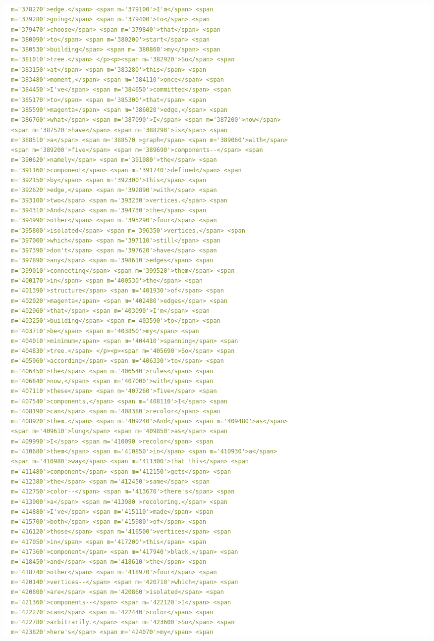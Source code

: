 ```yaml
  m='378270'>edge.</span> <span m='379100'>I'm</span> <span
  m='379280'>going</span> <span m='379400'>to</span> <span
  m='379470'>choose</span> <span m='379840'>that</span> <span
  m='380090'>to</span> <span m='380200'>start</span> <span
  m='380530'>building</span> <span m='380860'>my</span> <span
  m='381010'>tree.</span> </p><p><span m='382920'>So</span> <span
  m='383150'>at</span> <span m='383280'>this</span> <span
  m='383480'>moment,</span> <span m='384110'>once</span> <span
  m='384450'>I've</span> <span m='384650'>committed</span> <span
  m='385170'>to</span> <span m='385300'>that</span> <span
  m='385590'>magenta</span> <span m='386020'>edge,</span> <span
  m='386760'>what</span> <span m='387090'>I</span> <span m='387200'>now</span>
  <span m='387520'>have</span> <span m='388290'>is</span> <span
  m='388510'>a</span> <span m='388570'>graph</span> <span m='389060'>with</span>
  <span m='389200'>five</span> <span m='389690'>components--</span> <span
  m='390620'>namely</span> <span m='391080'>the</span> <span
  m='391160'>component</span> <span m='391740'>defined</span> <span
  m='392150'>by</span> <span m='392300'>this</span> <span
  m='392620'>edge,</span> <span m='392890'>with</span> <span
  m='393100'>two</span> <span m='393230'>vertices.</span> <span
  m='394310'>And</span> <span m='394730'>the</span> <span
  m='394990'>other</span> <span m='395290'>four</span> <span
  m='395800'>isolated</span> <span m='396350'>vertices,</span> <span
  m='397000'>which</span> <span m='397110'>still</span> <span
  m='397390'>don't</span> <span m='397620'>have</span> <span
  m='397890'>any</span> <span m='398610'>edges</span> <span
  m='399010'>connecting</span> <span m='399520'>them</span> <span
  m='400170'>in</span> <span m='400530'>the</span> <span
  m='401390'>structure</span> <span m='401930'>of</span> <span
  m='402020'>magenta</span> <span m='402480'>edges</span> <span
  m='402960'>that</span> <span m='403090'>I'm</span> <span
  m='403250'>building</span> <span m='403590'>to</span> <span
  m='403710'>be</span> <span m='403850'>my</span> <span
  m='404010'>minimum</span> <span m='404410'>spanning</span> <span
  m='404830'>tree.</span> </p><p><span m='405690'>So</span> <span
  m='405960'>according</span> <span m='406330'>to</span> <span
  m='406450'>the</span> <span m='406540'>rules</span> <span
  m='406840'>now,</span> <span m='407000'>with</span> <span
  m='407110'>these</span> <span m='407260'>five</span> <span
  m='407540'>components,</span> <span m='408110'>I</span> <span
  m='408190'>can</span> <span m='408380'>recolor</span> <span
  m='408920'>them.</span> <span m='409240'>And</span> <span m='409480'>as</span>
  <span m='409610'>long</span> <span m='409850'>as</span> <span
  m='409990'>I</span> <span m='410090'>recolor</span> <span
  m='410680'>them</span> <span m='410850'>in</span> <span m='410930'>a</span>
  <span m='410980'>way</span> <span m='411300'>that this</span> <span
  m='411480'>component</span> <span m='412150'>gets</span> <span
  m='412380'>the</span> <span m='412450'>same</span> <span
  m='412750'>color--</span> <span m='413670'>there's</span> <span
  m='413900'>a</span> <span m='413980'>recoloring.</span> <span
  m='414880'>I've</span> <span m='415110'>made</span> <span
  m='415700'>both</span> <span m='415980'>of</span> <span
  m='416120'>those</span> <span m='416500'>vertices</span> <span
  m='417050'>in</span> <span m='417200'>this</span> <span
  m='417360'>component</span> <span m='417940'>black,</span> <span
  m='418450'>and</span> <span m='418610'>the</span> <span
  m='418740'>other</span> <span m='418970'>four</span> <span
  m='420140'>vertices--</span> <span m='420710'>which</span> <span
  m='420800'>are</span> <span m='420860'>isolated</span> <span
  m='421360'>components--</span> <span m='422120'>I</span> <span
  m='422270'>can</span> <span m='422440'>color</span> <span
  m='422780'>arbitrarily.</span> <span m='423600'>So</span> <span
  m='423820'>here's</span> <span m='424070'>my</span> <span
```